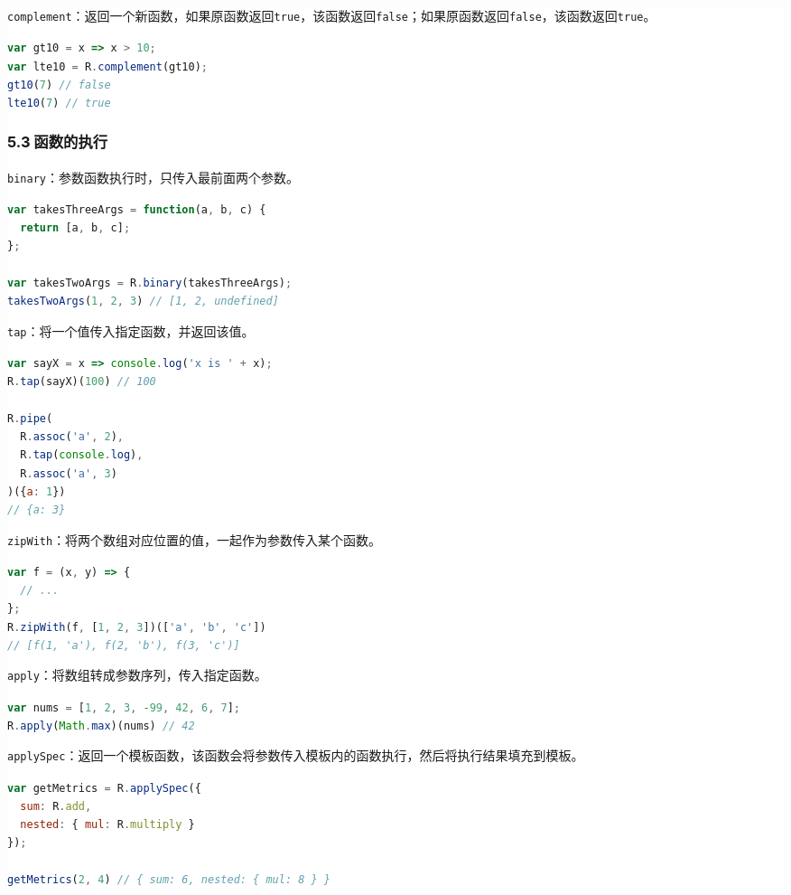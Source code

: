 `complement`：返回一个新函数，如果原函数返回`true`，该函数返回`false`；如果原函数返回`false`，该函数返回`true`。

```javascript
var gt10 = x => x > 10;
var lte10 = R.complement(gt10);
gt10(7) // false
lte10(7) // true
```

### 5.3 函数的执行

`binary`：参数函数执行时，只传入最前面两个参数。

```javascript
var takesThreeArgs = function(a, b, c) {
  return [a, b, c];
};

var takesTwoArgs = R.binary(takesThreeArgs);
takesTwoArgs(1, 2, 3) // [1, 2, undefined]
```

`tap`：将一个值传入指定函数，并返回该值。

```javascript
var sayX = x => console.log('x is ' + x);
R.tap(sayX)(100) // 100

R.pipe(
  R.assoc('a', 2),
  R.tap(console.log),
  R.assoc('a', 3)
)({a: 1})
// {a: 3}
```

`zipWith`：将两个数组对应位置的值，一起作为参数传入某个函数。

```javascript
var f = (x, y) => {
  // ...
};
R.zipWith(f, [1, 2, 3])(['a', 'b', 'c'])
// [f(1, 'a'), f(2, 'b'), f(3, 'c')]
```

`apply`：将数组转成参数序列，传入指定函数。

```javascript
var nums = [1, 2, 3, -99, 42, 6, 7];
R.apply(Math.max)(nums) // 42
```

`applySpec`：返回一个模板函数，该函数会将参数传入模板内的函数执行，然后将执行结果填充到模板。

```javascript
var getMetrics = R.applySpec({
  sum: R.add,
  nested: { mul: R.multiply }
});

getMetrics(2, 4) // { sum: 6, nested: { mul: 8 } }
```
